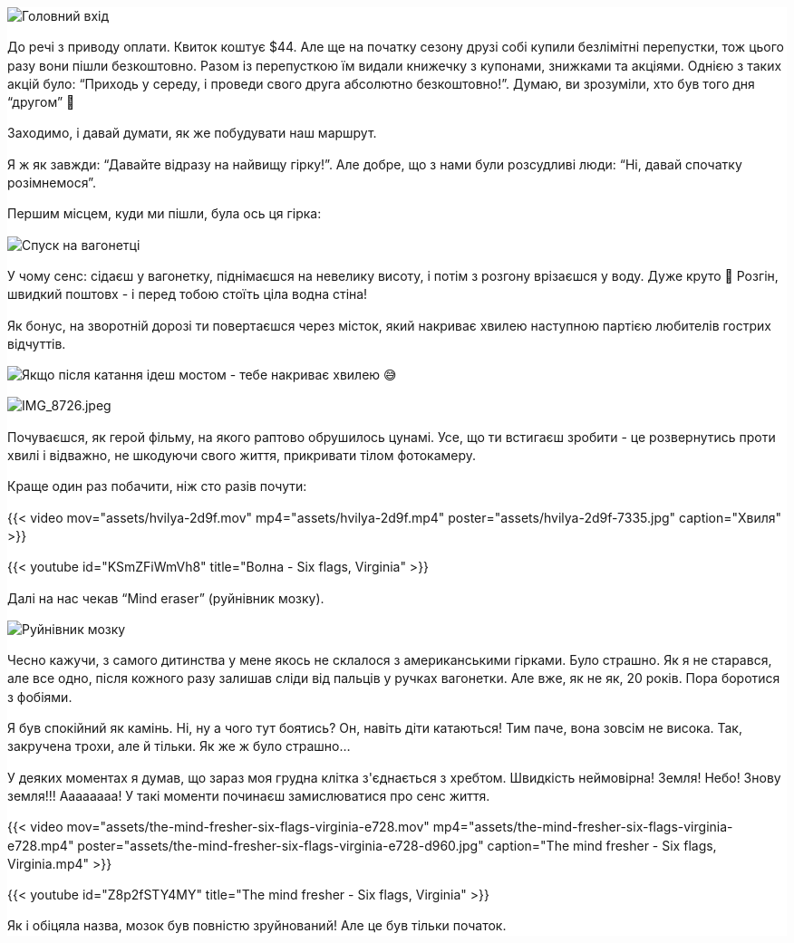 ![Головний вхід](assets/golovnii-vhid-1108.jpg "Головний вхід")

До речі з приводу оплати. Квиток коштує $44. Але ще на початку сезону друзі собі купили безлімітні перепустки, тож цього разу вони пішли безкоштовно. Разом із перепусткою їм видали книжечку з купонами, знижками та акціями. Однією з таких акцій було: “Приходь у середу, і проведи свого друга абсолютно безкоштовно!”. Думаю, ви зрозуміли, хто був того дня “другом” 🙂

Заходимо, і давай думати, як же побудувати наш маршрут.

Я ж як завжди: “Давайте відразу на найвищу гірку!”. Але добре, що з нами були розсудливі люди: “Ні, давай спочатку розімнемося”.

Першим місцем, куди ми пішли, була ось ця гірка:

![Спуск на вагонетці](assets/spusk-na-vagonettsi-ff24.jpg "Спуск на вагонетці")

У чому сенс: сідаєш у вагонетку, піднімаєшся на невелику висоту, і потім з розгону врізаєшся у воду. Дуже круто 🙂 Розгін, швидкий поштовх - і перед тобою стоїть ціла водна стіна!

Як бонус, на зворотній дорозі ти повертаєшся через місток, який накриває хвилею наступною партією любителів гострих відчуттів.

![Якщо після катання ідеш мостом - тебе накриває хвилею 😅](assets/yakscho-pislya-katannya-idesh-mostom-tebe-nakrivaie-hvileyu-0d81.jpg "Якщо після катання ідеш мостом - тебе накриває хвилею 😅")

![IMG_8726.jpeg](assets/img-8726-c55e.jpg)

Почуваєшся, як герой фільму, на якого раптово обрушилось цунамі. Усе, що ти встигаєш зробити - це розвернутись проти хвилі і відважно, не шкодуючи свого життя, прикривати тілом фотокамеру.

Краще один раз побачити, ніж сто разів почути:

{{< video mov="assets/hvilya-2d9f.mov" mp4="assets/hvilya-2d9f.mp4" poster="assets/hvilya-2d9f-7335.jpg" caption="Хвиля" >}}

{{< youtube id="KSmZFiWmVh8" title="Волна - Six flags, Virginia" >}}

Далі на нас чекав “Mind eraser” (руйнівник мозку).

![Руйнівник мозку](assets/ruinivnik-mozku-3ca0.jpg "Руйнівник мозку")

Чесно кажучи, з самого дитинства у мене якось не склалося з американськими гірками. Було страшно. Як я не старався, але все одно, після кожного разу залишав сліди від пальців у ручках вагонетки. Але вже, як не як, 20 років. Пора боротися з фобіями.

Я був спокійний як камінь. Ні, ну а чого тут боятись? Он, навіть діти катаються! Тим паче, вона зовсім не висока. Так, закручена трохи, але й тільки. Як же ж було страшно…

У деяких моментах я думав, що зараз моя грудна клітка з'єднається з хребтом. Швидкість неймовірна! Земля! Небо! Знову земля!!! Аааааааа! У такі моменти починаєш замислюватися про сенс життя.

{{< video mov="assets/the-mind-fresher-six-flags-virginia-e728.mov" mp4="assets/the-mind-fresher-six-flags-virginia-e728.mp4" poster="assets/the-mind-fresher-six-flags-virginia-e728-d960.jpg" caption="The mind fresher - Six flags, Virginia.mp4" >}}

{{< youtube id="Z8p2fSTY4MY" title="The mind fresher - Six flags, Virginia" >}}

Як і обіцяла назва, мозок був повністю зруйнований! Але це був тільки початок.

